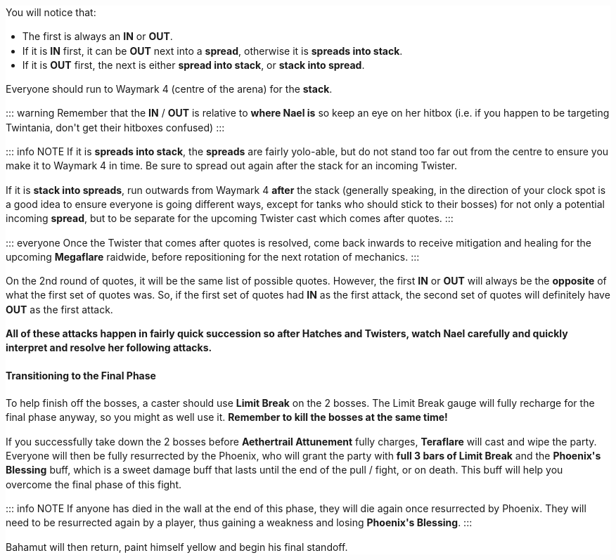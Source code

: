 You will notice that:
- The first is always an **IN** or **OUT**.
- If it is **IN** first, it can be **OUT** next into a **spread**, otherwise it is **spreads into stack**.
- If it is **OUT** first, the next is either **spread into stack**, or **stack into spread**.

Everyone should run to Waymark 4 (centre of the arena) for the **stack**.

::: warning
Remember that the **IN** / **OUT** is relative to **where Nael is** so keep an eye on her hitbox (i.e. if you happen to be targeting Twintania, don't get their hitboxes confused)
:::

::: info NOTE
If it is **spreads into stack**, the **spreads** are fairly yolo-able, but do not stand too far out from the centre to ensure you make it to Waymark 4 in time. Be sure to spread out again after the stack for an incoming Twister.

If it is **stack into spreads**, run outwards from Waymark 4 **after** the stack (generally speaking, in the direction of your clock spot is a good idea to ensure everyone is going different ways, except for tanks who should stick to their bosses) for not only a potential incoming **spread**, but to be separate for the upcoming Twister cast which comes after quotes.
:::

::: everyone
Once the Twister that comes after quotes is resolved, come back inwards to receive mitigation and healing for the upcoming **Megaflare** raidwide, before repositioning for the next rotation of mechanics.
:::

On the 2nd round of quotes, it will be the same list of possible quotes. However, the first **IN** or **OUT** will always be the **opposite** of what the first set of quotes was. So, if the first set of quotes had **IN** as the first attack, the second set of quotes will definitely have **OUT** as the first attack.

**All of these attacks happen in fairly quick succession so after Hatches and Twisters, watch Nael carefully and quickly interpret and resolve her following attacks.**

#### Transitioning to the Final Phase
To help finish off the bosses, a caster should use **Limit Break** on the 2 bosses. The Limit Break gauge will fully recharge for the final phase anyway, so you might as well use it. **Remember to kill the bosses at the same time!**

If you successfully take down the 2 bosses before **Aethertrail Attunement** fully charges, **Teraflare** will cast and wipe the party. Everyone will then be fully resurrected by the Phoenix, who will grant the party with **full 3 bars of Limit Break** and the **Phoenix's Blessing** buff, which is a sweet damage buff that lasts until the end of the pull / fight, or on death. This buff will help you overcome the final phase of this fight.

::: info NOTE
If anyone has died in the wall at the end of this phase, they will die again once resurrected by Phoenix. They will need to be resurrected again by a player, thus gaining a weakness and losing **Phoenix's Blessing**.
:::

Bahamut will then return, paint himself yellow and begin his final standoff.
